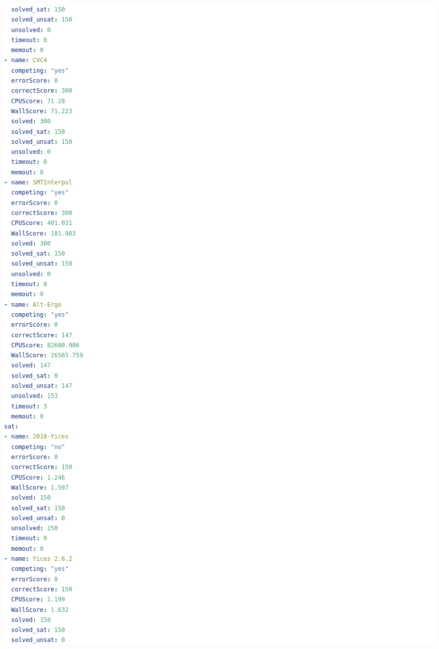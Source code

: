 ```yaml
  solved_sat: 150
  solved_unsat: 150
  unsolved: 0
  timeout: 0
  memout: 0
- name: CVC4
  competing: "yes"
  errorScore: 0
  correctScore: 300
  CPUScore: 71.28
  WallScore: 71.223
  solved: 300
  solved_sat: 150
  solved_unsat: 150
  unsolved: 0
  timeout: 0
  memout: 0
- name: SMTInterpol
  competing: "yes"
  errorScore: 0
  correctScore: 300
  CPUScore: 401.031
  WallScore: 181.983
  solved: 300
  solved_sat: 150
  solved_unsat: 150
  unsolved: 0
  timeout: 0
  memout: 0
- name: Alt-Ergo
  competing: "yes"
  errorScore: 0
  correctScore: 147
  CPUScore: 82680.986
  WallScore: 26565.759
  solved: 147
  solved_sat: 0
  solved_unsat: 147
  unsolved: 153
  timeout: 3
  memout: 0
sat:
- name: 2018-Yices
  competing: "no"
  errorScore: 0
  correctScore: 150
  CPUScore: 1.246
  WallScore: 1.597
  solved: 150
  solved_sat: 150
  solved_unsat: 0
  unsolved: 150
  timeout: 0
  memout: 0
- name: Yices 2.6.2
  competing: "yes"
  errorScore: 0
  correctScore: 150
  CPUScore: 1.199
  WallScore: 1.632
  solved: 150
  solved_sat: 150
  solved_unsat: 0
```
